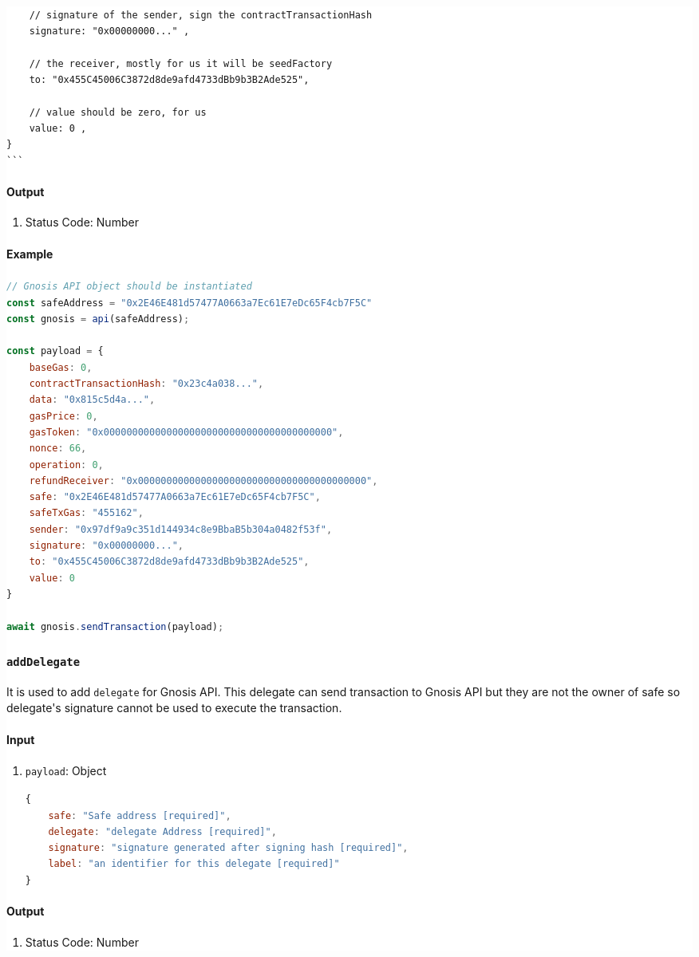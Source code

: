         // signature of the sender, sign the contractTransactionHash
        signature: "0x00000000..." ,

        // the receiver, mostly for us it will be seedFactory
        to: "0x455C45006C3872d8de9afd4733dBb9b3B2Ade525",

        // value should be zero, for us
        value: 0 ,
    }
    ```
#### Output
1. Status Code: Number

#### Example
```js
// Gnosis API object should be instantiated
const safeAddress = "0x2E46E481d57477A0663a7Ec61E7eDc65F4cb7F5C"
const gnosis = api(safeAddress);

const payload = {
    baseGas: 0,
    contractTransactionHash: "0x23c4a038...",
    data: "0x815c5d4a...",
    gasPrice: 0,
    gasToken: "0x0000000000000000000000000000000000000000",
    nonce: 66,
    operation: 0,
    refundReceiver: "0x0000000000000000000000000000000000000000",
    safe: "0x2E46E481d57477A0663a7Ec61E7eDc65F4cb7F5C",
    safeTxGas: "455162",
    sender: "0x97df9a9c351d144934c8e9BbaB5b304a0482f53f",
    signature: "0x00000000...",
    to: "0x455C45006C3872d8de9afd4733dBb9b3B2Ade525",
    value: 0
}

await gnosis.sendTransaction(payload);
```

### `addDelegate`
It is used to add `delegate` for Gnosis API. This delegate can send transaction to Gnosis API but they are not the owner of safe so delegate's signature cannot be used to execute the transaction.
#### Input
1. `payload`: Object
    ```js
    {
        safe: "Safe address [required]",
        delegate: "delegate Address [required]",
        signature: "signature generated after signing hash [required]",
        label: "an identifier for this delegate [required]"
    }
    ```
#### Output
1. Status Code: Number
